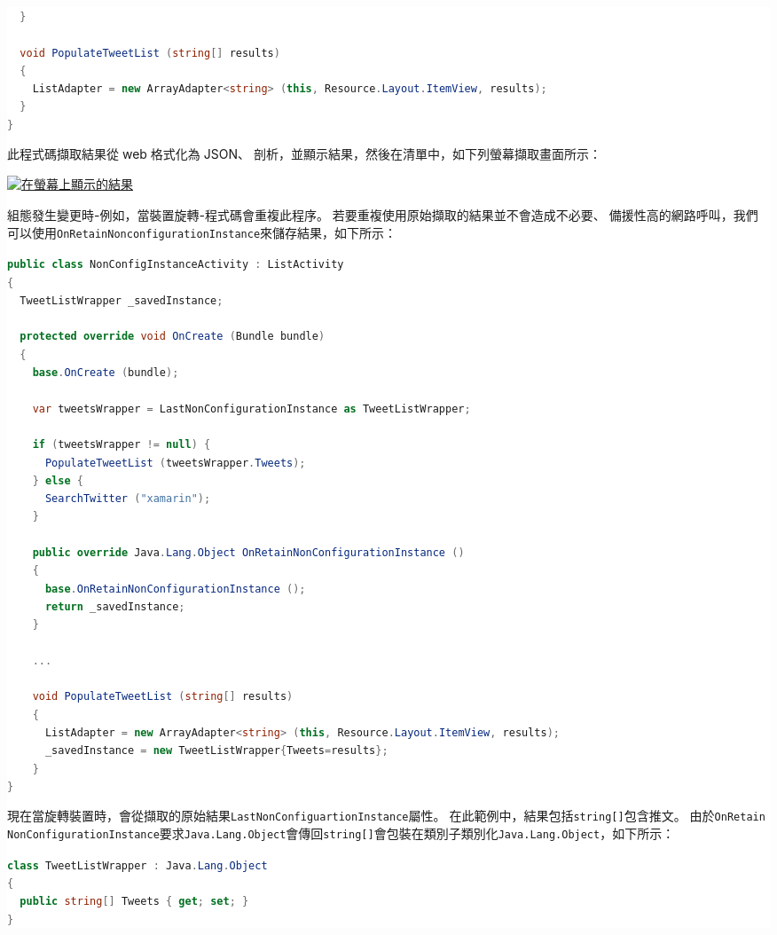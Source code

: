 ```csharp
  }

  void PopulateTweetList (string[] results)
  {
    ListAdapter = new ArrayAdapter<string> (this, Resource.Layout.ItemView, results);
  }
}
```

此程式碼擷取結果從 web 格式化為 JSON、 剖析，並顯示結果，然後在清單中，如下列螢幕擷取畫面所示：

[![在螢幕上顯示的結果](images/06-sml.png)](images/06.png#lightbox)

組態發生變更時-例如，當裝置旋轉-程式碼會重複此程序。 若要重複使用原始擷取的結果並不會造成不必要、 備援性高的網路呼叫，我們可以使用`OnRetainNonconfigurationInstance`來儲存結果，如下所示：

```csharp
public class NonConfigInstanceActivity : ListActivity
{
  TweetListWrapper _savedInstance;

  protected override void OnCreate (Bundle bundle)
  {
    base.OnCreate (bundle);

    var tweetsWrapper = LastNonConfigurationInstance as TweetListWrapper;

    if (tweetsWrapper != null) {
      PopulateTweetList (tweetsWrapper.Tweets);
    } else {
      SearchTwitter ("xamarin");
    }

    public override Java.Lang.Object OnRetainNonConfigurationInstance ()
    {
      base.OnRetainNonConfigurationInstance ();
      return _savedInstance;
    }

    ...

    void PopulateTweetList (string[] results)
    {
      ListAdapter = new ArrayAdapter<string> (this, Resource.Layout.ItemView, results);
      _savedInstance = new TweetListWrapper{Tweets=results};
    }
}
```

現在當旋轉裝置時，會從擷取的原始結果`LastNonConfiguartionInstance`屬性。 在此範例中，結果包括`string[]`包含推文。 由於`OnRetainNonConfigurationInstance`要求`Java.Lang.Object`會傳回`string[]`會包裝在類別子類別化`Java.Lang.Object`，如下所示：

```csharp
class TweetListWrapper : Java.Lang.Object
{
  public string[] Tweets { get; set; }
}
```
